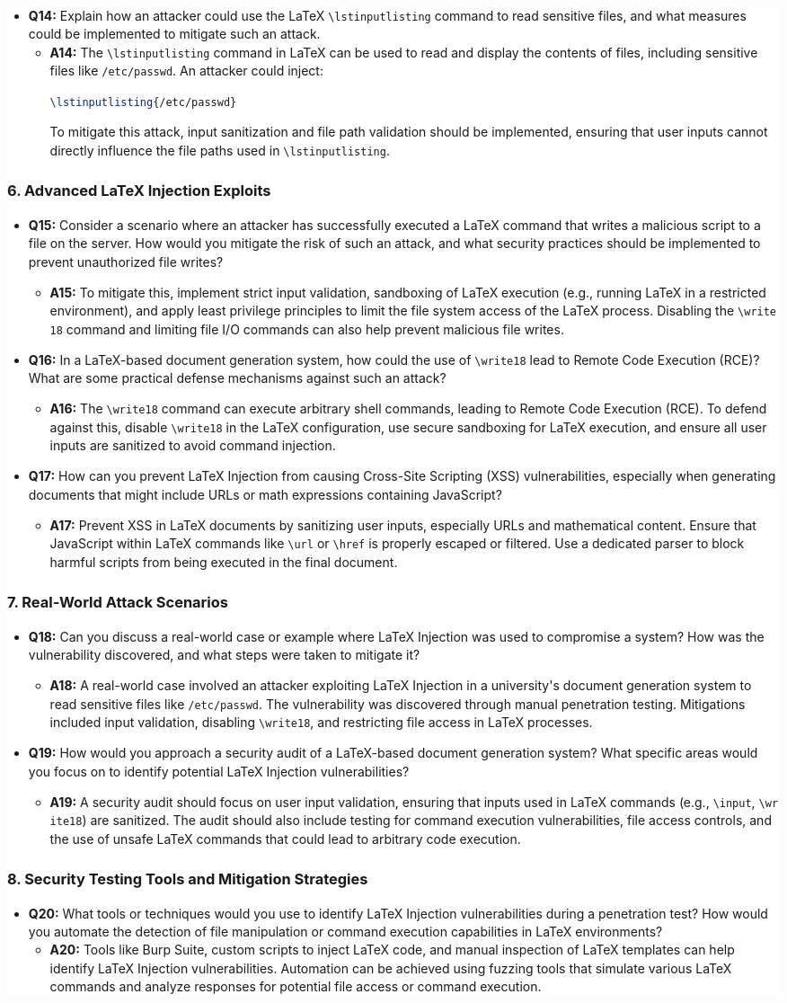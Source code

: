    - **Q14:** Explain how an attacker could use the LaTeX `\lstinputlisting` command to read sensitive files, and what measures could be implemented to mitigate such an attack.
     - **A14:** The `\lstinputlisting` command in LaTeX can be used to read and display the contents of files, including sensitive files like `/etc/passwd`. An attacker could inject:
       ```latex
       \lstinputlisting{/etc/passwd}
       ```
       To mitigate this attack, input sanitization and file path validation should be implemented, ensuring that user inputs cannot directly influence the file paths used in `\lstinputlisting`.

### 6. **Advanced LaTeX Injection Exploits**
   - **Q15:** Consider a scenario where an attacker has successfully executed a LaTeX command that writes a malicious script to a file on the server. How would you mitigate the risk of such an attack, and what security practices should be implemented to prevent unauthorized file writes?
     - **A15:** To mitigate this, implement strict input validation, sandboxing of LaTeX execution (e.g., running LaTeX in a restricted environment), and apply least privilege principles to limit the file system access of the LaTeX process. Disabling the `\write18` command and limiting file I/O commands can also help prevent malicious file writes.

   - **Q16:** In a LaTeX-based document generation system, how could the use of `\write18` lead to Remote Code Execution (RCE)? What are some practical defense mechanisms against such an attack?
     - **A16:** The `\write18` command can execute arbitrary shell commands, leading to Remote Code Execution (RCE). To defend against this, disable `\write18` in the LaTeX configuration, use secure sandboxing for LaTeX execution, and ensure all user inputs are sanitized to avoid command injection.

   - **Q17:** How can you prevent LaTeX Injection from causing Cross-Site Scripting (XSS) vulnerabilities, especially when generating documents that might include URLs or math expressions containing JavaScript?
     - **A17:** Prevent XSS in LaTeX documents by sanitizing user inputs, especially URLs and mathematical content. Ensure that JavaScript within LaTeX commands like `\url` or `\href` is properly escaped or filtered. Use a dedicated parser to block harmful scripts from being executed in the final document.

### 7. **Real-World Attack Scenarios**
   - **Q18:** Can you discuss a real-world case or example where LaTeX Injection was used to compromise a system? How was the vulnerability discovered, and what steps were taken to mitigate it?
     - **A18:** A real-world case involved an attacker exploiting LaTeX Injection in a university's document generation system to read sensitive files like `/etc/passwd`. The vulnerability was discovered through manual penetration testing. Mitigations included input validation, disabling `\write18`, and restricting file access in LaTeX processes.

   - **Q19:** How would you approach a security audit of a LaTeX-based document generation system? What specific areas would you focus on to identify potential LaTeX Injection vulnerabilities?
     - **A19:** A security audit should focus on user input validation, ensuring that inputs used in LaTeX commands (e.g., `\input`, `\write18`) are sanitized. The audit should also include testing for command execution vulnerabilities, file access controls, and the use of unsafe LaTeX commands that could lead to arbitrary code execution.

### 8. **Security Testing Tools and Mitigation Strategies**
   - **Q20:** What tools or techniques would you use to identify LaTeX Injection vulnerabilities during a penetration test? How would you automate the detection of file manipulation or command execution capabilities in LaTeX environments?
     - **A20:** Tools like Burp Suite, custom scripts to inject LaTeX code, and manual inspection of LaTeX templates can help identify LaTeX Injection vulnerabilities. Automation can be achieved using fuzzing tools that simulate various LaTeX commands and analyze responses for potential file access or command execution.
